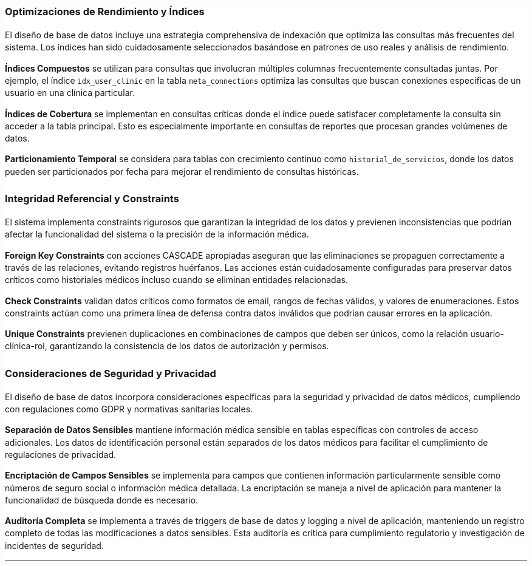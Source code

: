 ### **Optimizaciones de Rendimiento y Índices**

El diseño de base de datos incluye una estrategia comprehensiva de indexación que optimiza las consultas más frecuentes del sistema. Los índices han sido cuidadosamente seleccionados basándose en patrones de uso reales y análisis de rendimiento.

**Índices Compuestos** se utilizan para consultas que involucran múltiples columnas frecuentemente consultadas juntas. Por ejemplo, el índice `idx_user_clinic` en la tabla `meta_connections` optimiza las consultas que buscan conexiones específicas de un usuario en una clínica particular.

**Índices de Cobertura** se implementan en consultas críticas donde el índice puede satisfacer completamente la consulta sin acceder a la tabla principal. Esto es especialmente importante en consultas de reportes que procesan grandes volúmenes de datos.

**Particionamiento Temporal** se considera para tablas con crecimiento continuo como `historial_de_servicios`, donde los datos pueden ser particionados por fecha para mejorar el rendimiento de consultas históricas.

### **Integridad Referencial y Constraints**

El sistema implementa constraints rigurosos que garantizan la integridad de los datos y previenen inconsistencias que podrían afectar la funcionalidad del sistema o la precisión de la información médica.

**Foreign Key Constraints** con acciones CASCADE apropiadas aseguran que las eliminaciones se propaguen correctamente a través de las relaciones, evitando registros huérfanos. Las acciones están cuidadosamente configuradas para preservar datos críticos como historiales médicos incluso cuando se eliminan entidades relacionadas.

**Check Constraints** validan datos críticos como formatos de email, rangos de fechas válidos, y valores de enumeraciones. Estos constraints actúan como una primera línea de defensa contra datos inválidos que podrían causar errores en la aplicación.

**Unique Constraints** previenen duplicaciones en combinaciones de campos que deben ser únicos, como la relación usuario-clínica-rol, garantizando la consistencia de los datos de autorización y permisos.

### **Consideraciones de Seguridad y Privacidad**

El diseño de base de datos incorpora consideraciones específicas para la seguridad y privacidad de datos médicos, cumpliendo con regulaciones como GDPR y normativas sanitarias locales.

**Separación de Datos Sensibles** mantiene información médica sensible en tablas específicas con controles de acceso adicionales. Los datos de identificación personal están separados de los datos médicos para facilitar el cumplimiento de regulaciones de privacidad.

**Encriptación de Campos Sensibles** se implementa para campos que contienen información particularmente sensible como números de seguro social o información médica detallada. La encriptación se maneja a nivel de aplicación para mantener la funcionalidad de búsqueda donde es necesario.

**Auditoría Completa** se implementa a través de triggers de base de datos y logging a nivel de aplicación, manteniendo un registro completo de todas las modificaciones a datos sensibles. Esta auditoría es crítica para cumplimiento regulatorio y investigación de incidentes de seguridad.

---
